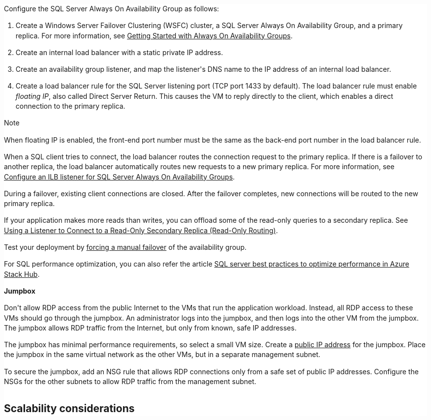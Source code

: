 Configure the SQL Server Always On Availability Group as follows:

1.  Create a Windows Server Failover Clustering (WSFC) cluster, a SQL Server Always On Availability Group, and a primary replica. For more information, see [Getting Started with Always On Availability Groups](https://msdn.microsoft.com/library/gg509118.aspx).

2.  Create an internal load balancer with a static private IP address.

3.  Create an availability group listener, and map the listener's DNS name to the IP address of an internal load balancer.

4.  Create a load balancer rule for the SQL Server listening port (TCP port 1433 by default). The load balancer rule must enable *floating IP*, also called Direct Server Return. This causes the VM to reply directly to the client, which enables a direct connection to the primary replica.

> [!Note]
> When floating IP is enabled, the front-end port number must be the same as the back-end port number in the load balancer rule.

When a SQL client tries to connect, the load balancer routes the connection request to the primary replica. If there is a failover to another replica, the load balancer automatically routes new requests to a new primary replica. For more information, see [Configure an ILB listener for SQL Server Always On Availability Groups](https://docs.microsoft.com/azure/virtual-machines/windows/sql/virtual-machines-windows-portal-sql-alwayson-int-listener).

During a failover, existing client connections are closed. After the failover completes, new connections will be routed to the new primary replica.

If your application makes more reads than writes, you can offload some of the read-only queries to a secondary replica. See [Using a Listener to Connect to a Read-Only Secondary Replica (Read-Only Routing)](https://technet.microsoft.com/library/hh213417.aspx#ConnectToSecondary).

Test your deployment by [forcing a manual failover](https://msdn.microsoft.com/library/ff877957.aspx) of the availability group.

For SQL performance optimization, you can also refer the article [SQL server best practices to optimize performance in Azure Stack Hub](https://docs.microsoft.com/azure-stack/user/azure-stack-sql-server-vm-considerations).

**Jumpbox**

Don't allow RDP access from the public Internet to the VMs that run the application workload. Instead, all RDP access to these VMs should go through the jumpbox. An administrator logs into the jumpbox, and then logs into the other VM from the jumpbox. The jumpbox allows RDP traffic from the Internet, but only from known, safe IP addresses.

The jumpbox has minimal performance requirements, so select a small VM size. Create a [public IP address](https://docs.microsoft.com/azure/virtual-network/virtual-network-ip-addresses-overview-arm) for the jumpbox. Place the jumpbox in the same virtual network as the other VMs, but in a separate management subnet.

To secure the jumpbox, add an NSG rule that allows RDP connections only from a safe set of public IP addresses. Configure the NSGs for the other subnets to allow RDP traffic from the management subnet.

## Scalability considerations
